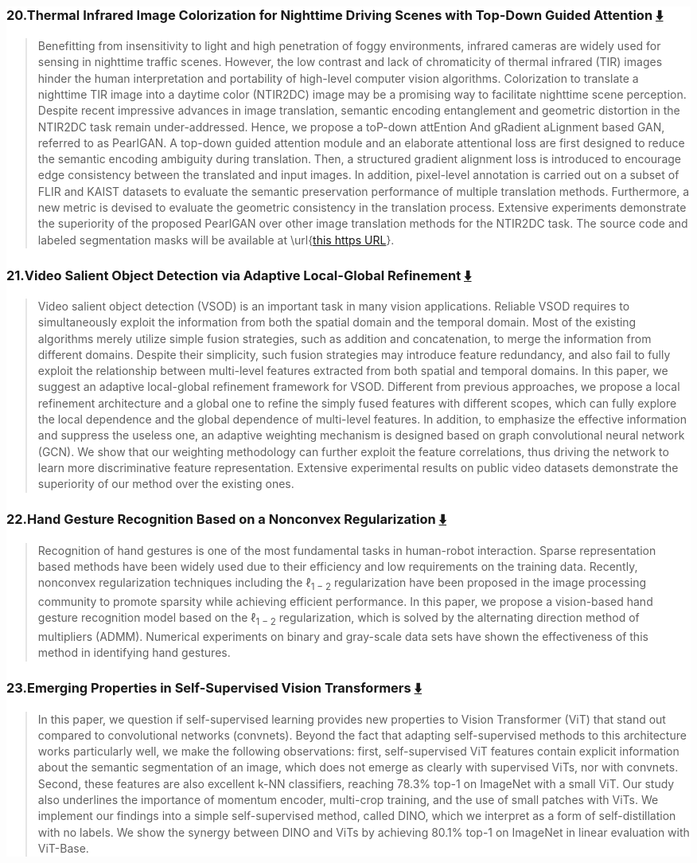 ### 20.Thermal Infrared Image Colorization for Nighttime Driving Scenes with Top-Down Guided Attention  [ :arrow_down: ](https://arxiv.org/pdf/2104.14374.pdf)
>  Benefitting from insensitivity to light and high penetration of foggy environments, infrared cameras are widely used for sensing in nighttime traffic scenes. However, the low contrast and lack of chromaticity of thermal infrared (TIR) images hinder the human interpretation and portability of high-level computer vision algorithms. Colorization to translate a nighttime TIR image into a daytime color (NTIR2DC) image may be a promising way to facilitate nighttime scene perception. Despite recent impressive advances in image translation, semantic encoding entanglement and geometric distortion in the NTIR2DC task remain under-addressed. Hence, we propose a toP-down attEntion And gRadient aLignment based GAN, referred to as PearlGAN. A top-down guided attention module and an elaborate attentional loss are first designed to reduce the semantic encoding ambiguity during translation. Then, a structured gradient alignment loss is introduced to encourage edge consistency between the translated and input images. In addition, pixel-level annotation is carried out on a subset of FLIR and KAIST datasets to evaluate the semantic preservation performance of multiple translation methods. Furthermore, a new metric is devised to evaluate the geometric consistency in the translation process. Extensive experiments demonstrate the superiority of the proposed PearlGAN over other image translation methods for the NTIR2DC task. The source code and labeled segmentation masks will be available at \url{<a class="link-external link-https" href="https://github.com/FuyaLuo/PearlGAN/" rel="external noopener nofollow">this https URL</a>}.      
### 21.Video Salient Object Detection via Adaptive Local-Global Refinement  [ :arrow_down: ](https://arxiv.org/pdf/2104.14360.pdf)
>  Video salient object detection (VSOD) is an important task in many vision applications. Reliable VSOD requires to simultaneously exploit the information from both the spatial domain and the temporal domain. Most of the existing algorithms merely utilize simple fusion strategies, such as addition and concatenation, to merge the information from different domains. Despite their simplicity, such fusion strategies may introduce feature redundancy, and also fail to fully exploit the relationship between multi-level features extracted from both spatial and temporal domains. In this paper, we suggest an adaptive local-global refinement framework for VSOD. Different from previous approaches, we propose a local refinement architecture and a global one to refine the simply fused features with different scopes, which can fully explore the local dependence and the global dependence of multi-level features. In addition, to emphasize the effective information and suppress the useless one, an adaptive weighting mechanism is designed based on graph convolutional neural network (GCN). We show that our weighting methodology can further exploit the feature correlations, thus driving the network to learn more discriminative feature representation. Extensive experimental results on public video datasets demonstrate the superiority of our method over the existing ones.      
### 22.Hand Gesture Recognition Based on a Nonconvex Regularization  [ :arrow_down: ](https://arxiv.org/pdf/2104.14349.pdf)
>  Recognition of hand gestures is one of the most fundamental tasks in human-robot interaction. Sparse representation based methods have been widely used due to their efficiency and low requirements on the training data. Recently, nonconvex regularization techniques including the $\ell_{1-2}$ regularization have been proposed in the image processing community to promote sparsity while achieving efficient performance. In this paper, we propose a vision-based hand gesture recognition model based on the $\ell_{1-2}$ regularization, which is solved by the alternating direction method of multipliers (ADMM). Numerical experiments on binary and gray-scale data sets have shown the effectiveness of this method in identifying hand gestures.      
### 23.Emerging Properties in Self-Supervised Vision Transformers  [ :arrow_down: ](https://arxiv.org/pdf/2104.14294.pdf)
>  In this paper, we question if self-supervised learning provides new properties to Vision Transformer (ViT) that stand out compared to convolutional networks (convnets). Beyond the fact that adapting self-supervised methods to this architecture works particularly well, we make the following observations: first, self-supervised ViT features contain explicit information about the semantic segmentation of an image, which does not emerge as clearly with supervised ViTs, nor with convnets. Second, these features are also excellent k-NN classifiers, reaching 78.3% top-1 on ImageNet with a small ViT. Our study also underlines the importance of momentum encoder, multi-crop training, and the use of small patches with ViTs. We implement our findings into a simple self-supervised method, called DINO, which we interpret as a form of self-distillation with no labels. We show the synergy between DINO and ViTs by achieving 80.1% top-1 on ImageNet in linear evaluation with ViT-Base.      